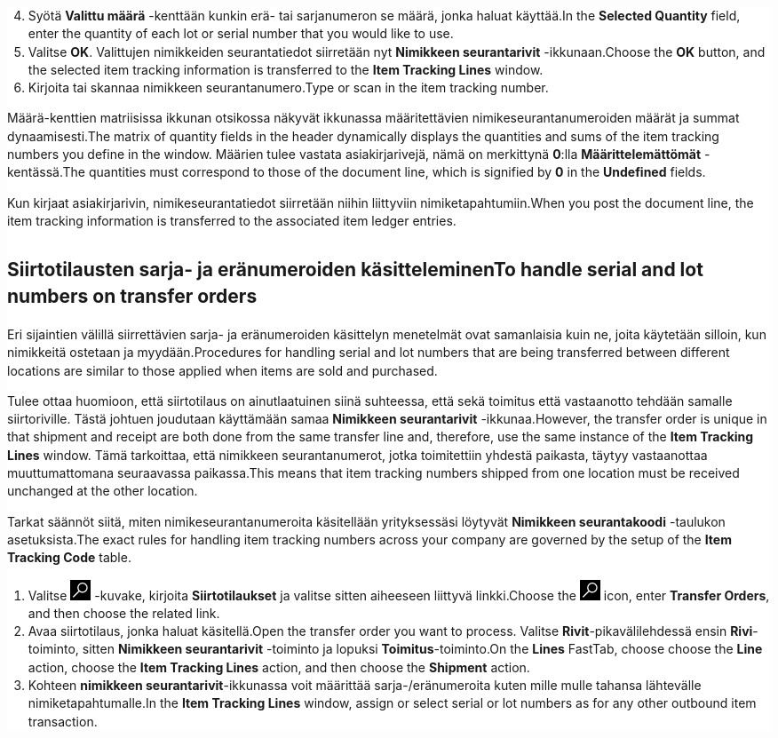 4. <span data-ttu-id="5dd34-245">Syötä **Valittu määrä** -kenttään kunkin erä- tai sarjanumeron se määrä, jonka haluat käyttää.</span><span class="sxs-lookup"><span data-stu-id="5dd34-245">In the **Selected Quantity** field, enter the quantity of each lot or serial number that you would like to use.</span></span>   
5. <span data-ttu-id="5dd34-246">Valitse **OK**. Valittujen nimikkeiden seurantatiedot siirretään nyt **Nimikkeen seurantarivit** -ikkunaan.</span><span class="sxs-lookup"><span data-stu-id="5dd34-246">Choose the **OK** button, and the selected item tracking information is transferred to the **Item Tracking Lines** window.</span></span>  
6. <span data-ttu-id="5dd34-247">Kirjoita tai skannaa nimikkeen seurantanumero.</span><span class="sxs-lookup"><span data-stu-id="5dd34-247">Type or scan in the item tracking number.</span></span>

<span data-ttu-id="5dd34-248">Määrä-kenttien matriisissa ikkunan otsikossa näkyvät ikkunassa määritettävien nimikeseurantanumeroiden määrät ja summat dynaamisesti.</span><span class="sxs-lookup"><span data-stu-id="5dd34-248">The matrix of quantity fields in the header dynamically displays the quantities and sums of the item tracking numbers you define in the window.</span></span> <span data-ttu-id="5dd34-249">Määrien tulee vastata asiakirjarivejä, nämä on merkittynä **0**:lla **Määrittelemättömät** -kentässä.</span><span class="sxs-lookup"><span data-stu-id="5dd34-249">The quantities must correspond to those of the document line, which is signified by **0** in the **Undefined** fields.</span></span>  

 <span data-ttu-id="5dd34-250">Kun kirjaat asiakirjarivin, nimikeseurantatiedot siirretään niihin liittyviin nimiketapahtumiin.</span><span class="sxs-lookup"><span data-stu-id="5dd34-250">When you post the document line, the item tracking information is transferred to the associated item ledger entries.</span></span>

## <a name="to-handle-serial-and-lot-numbers-on-transfer-orders"></a><span data-ttu-id="5dd34-251">Siirtotilausten sarja- ja eränumeroiden käsitteleminen</span><span class="sxs-lookup"><span data-stu-id="5dd34-251">To handle serial and lot numbers on transfer orders</span></span>  
<span data-ttu-id="5dd34-252">Eri sijaintien välillä siirrettävien sarja- ja eränumeroiden käsittelyn menetelmät ovat samanlaisia kuin ne, joita käytetään silloin, kun nimikkeitä ostetaan ja myydään.</span><span class="sxs-lookup"><span data-stu-id="5dd34-252">Procedures for handling serial and lot numbers that are being transferred between different locations are similar to those applied when items are sold and purchased.</span></span>  

<span data-ttu-id="5dd34-253">Tulee ottaa huomioon, että siirtotilaus on ainutlaatuinen siinä suhteessa, että sekä toimitus että vastaanotto tehdään samalle siirtoriville. Tästä johtuen joudutaan käyttämään samaa **Nimikkeen seurantarivit** -ikkunaa.</span><span class="sxs-lookup"><span data-stu-id="5dd34-253">However, the transfer order is unique in that shipment and receipt are both done from the same transfer line and, therefore, use the same instance of the **Item Tracking Lines** window.</span></span> <span data-ttu-id="5dd34-254">Tämä tarkoittaa, että nimikkeen seurantanumerot, jotka toimitettiin yhdestä paikasta, täytyy vastaanottaa muuttumattomana seuraavassa paikassa.</span><span class="sxs-lookup"><span data-stu-id="5dd34-254">This means that item tracking numbers shipped from one location must be received unchanged at the other location.</span></span>  

 <span data-ttu-id="5dd34-255">Tarkat säännöt siitä, miten nimikeseurantanumeroita käsitellään yrityksessäsi löytyvät  **Nimikkeen seurantakoodi** -taulukon asetuksista.</span><span class="sxs-lookup"><span data-stu-id="5dd34-255">The exact rules for handling item tracking numbers across your company are governed by the setup of the  **Item Tracking Code** table.</span></span>    
1.  <span data-ttu-id="5dd34-256">Valitse ![Etsi sivu tai raportti](media/ui-search/search_small.png "Etsi sivu tai raportti -kuvake") -kuvake, kirjoita **Siirtotilaukset** ja valitse sitten aiheeseen liittyvä linkki.</span><span class="sxs-lookup"><span data-stu-id="5dd34-256">Choose the ![Search for Page or Report](media/ui-search/search_small.png "Search for Page or Report icon") icon, enter **Transfer Orders**, and then choose the related link.</span></span>  
2.  <span data-ttu-id="5dd34-257">Avaa siirtotilaus, jonka haluat käsitellä.</span><span class="sxs-lookup"><span data-stu-id="5dd34-257">Open the transfer order you want to process.</span></span> <span data-ttu-id="5dd34-258">Valitse **Rivit**-pikavälilehdessä ensin **Rivi**-toiminto, sitten **Nimikkeen seurantarivit** -toiminto ja lopuksi **Toimitus**-toiminto.</span><span class="sxs-lookup"><span data-stu-id="5dd34-258">On the **Lines** FastTab, choose choose the **Line** action, choose the **Item Tracking Lines** action, and then choose the **Shipment** action.</span></span>  
3.  <span data-ttu-id="5dd34-259">Kohteen **nimikkeen seurantarivit**-ikkunassa voit määrittää sarja-/eränumeroita kuten mille mulle tahansa lähtevälle nimiketapahtumalle.</span><span class="sxs-lookup"><span data-stu-id="5dd34-259">In the **Item Tracking Lines** window, assign or select serial or lot numbers as for any other outbound item transaction.</span></span>  
